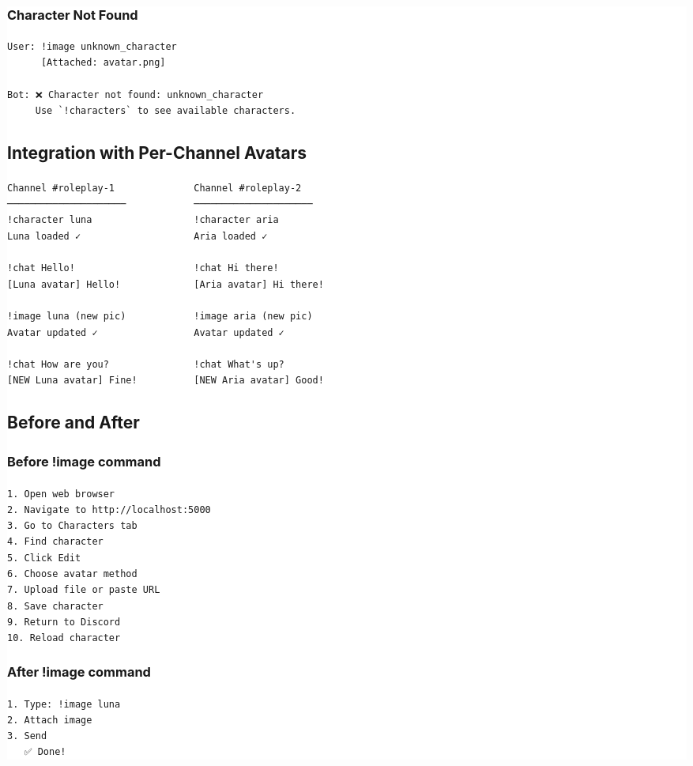 ### Character Not Found
```
User: !image unknown_character
      [Attached: avatar.png]

Bot: ❌ Character not found: unknown_character
     Use `!characters` to see available characters.
```

## Integration with Per-Channel Avatars

```
Channel #roleplay-1              Channel #roleplay-2
─────────────────────            ─────────────────────
!character luna                  !character aria
Luna loaded ✓                    Aria loaded ✓

!chat Hello!                     !chat Hi there!
[Luna avatar] Hello!             [Aria avatar] Hi there!

!image luna (new pic)            !image aria (new pic)
Avatar updated ✓                 Avatar updated ✓

!chat How are you?               !chat What's up?
[NEW Luna avatar] Fine!          [NEW Aria avatar] Good!
```

## Before and After

### Before !image command
```
1. Open web browser
2. Navigate to http://localhost:5000
3. Go to Characters tab
4. Find character
5. Click Edit
6. Choose avatar method
7. Upload file or paste URL
8. Save character
9. Return to Discord
10. Reload character
```

### After !image command
```
1. Type: !image luna
2. Attach image
3. Send
   ✅ Done!
```
